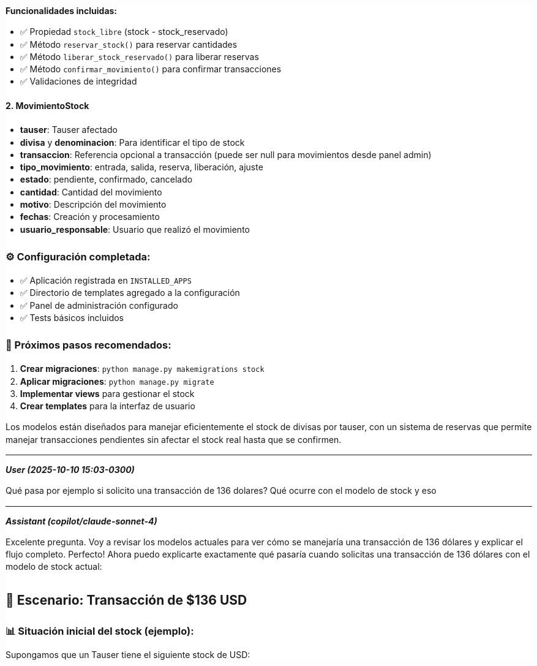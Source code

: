 **Funcionalidades incluidas:**
- ✅ Propiedad `stock_libre` (stock - stock_reservado)
- ✅ Método `reservar_stock()` para reservar cantidades
- ✅ Método `liberar_stock_reservado()` para liberar reservas
- ✅ Método `confirmar_movimiento()` para confirmar transacciones
- ✅ Validaciones de integridad

#### 2. **MovimientoStock**
- **tauser**: Tauser afectado
- **divisa** y **denominacion**: Para identificar el tipo de stock
- **transaccion**: Referencia opcional a transacción (puede ser null para movimientos desde panel admin)
- **tipo_movimiento**: entrada, salida, reserva, liberación, ajuste
- **estado**: pendiente, confirmado, cancelado
- **cantidad**: Cantidad del movimiento
- **motivo**: Descripción del movimiento
- **fechas**: Creación y procesamiento
- **usuario_responsable**: Usuario que realizó el movimiento

### ⚙️ Configuración completada:
- ✅ Aplicación registrada en `INSTALLED_APPS`
- ✅ Directorio de templates agregado a la configuración
- ✅ Panel de administración configurado
- ✅ Tests básicos incluidos

### 🔧 Próximos pasos recomendados:
1. **Crear migraciones**: `python manage.py makemigrations stock`
2. **Aplicar migraciones**: `python manage.py migrate`
3. **Implementar views** para gestionar el stock
4. **Crear templates** para la interfaz de usuario

Los modelos están diseñados para manejar eficientemente el stock de divisas por tauser, con un sistema de reservas que permite manejar transacciones pendientes sin afectar el stock real hasta que se confirmen.

---

_**User (2025-10-10 15:03-0300)**_

Qué pasa por ejemplo si solicito una transacción de 136 dolares? Qué ocurre con el modelo de stock y eso

---

_**Assistant (copilot/claude-sonnet-4)**_

Excelente pregunta. Voy a revisar los modelos actuales para ver cómo se manejaría una transacción de 136 dólares y explicar el flujo completo. Perfecto! Ahora puedo explicarte exactamente qué pasaría cuando solicitas una transacción de 136 dólares con el modelo de stock actual:

## 🏦 Escenario: Transacción de $136 USD

### 📊 **Situación inicial del stock (ejemplo):**
Supongamos que un Tauser tiene el siguiente stock de USD:
